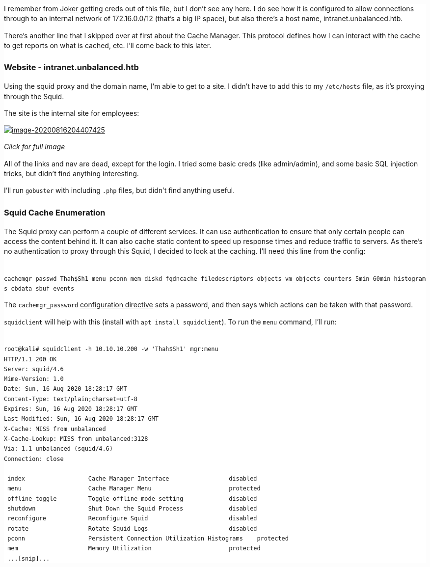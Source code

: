 I remember from [Joker](/2020/08/13/htb-joker.html#tftp---udp-69) getting creds out of this file, but I don’t see any here. I do see how it is configured to allow connections through to an internal network of 172.16.0.0/12 (that’s a big IP space), but also there’s a host name, intranet.unbalanced.htb.

There’s another line that I skipped over at first about the Cache Manager. This protocol defines how I can interact with the cache to get reports on what is cached, etc. I’ll come back to this later.

### Website - intranet.unbalanced.htb

Using the squid proxy and the domain name, I’m able to get to a site. I didn’t have to add this to my `/etc/hosts` file, as it’s proxying through the Squid.

The site is the internal site for employees:

[![image-20200816204407425](https://0xdfimages.gitlab.io/img/image-20200816204407425.png)](https://0xdfimages.gitlab.io/img/image-20200816204407425.png)

[*Click for full image*](https://0xdfimages.gitlab.io/img/image-20200816204407425.png)

All of the links and nav are dead, except for the login. I tried some basic creds (like admin/admin), and some basic SQL injection tricks, but didn’t find anything interesting.

I’ll run `gobuster` with including `.php` files, but didn’t find anything useful.

### Squid Cache Enumeration

The Squid proxy can perform a couple of different services. It can use authentication to ensure that only certain people can access the content behind it. It can also cache static content to speed up response times and reduce traffic to servers. As there’s no authentication to proxy through this Squid, I decided to look at the caching. I’ll need this line from the config:

```

cachemgr_passwd Thah$Sh1 menu pconn mem diskd fqdncache filedescriptors objects vm_objects counters 5min 60min histograms cbdata sbuf events

```

The `cachemgr_password` [configuration directive](http://www.squid-cache.org/Doc/config/cachemgr_passwd/) sets a password, and then says which actions can be taken with that password.

`squidclient` will help with this (install with `apt install squidclient`). To run the `menu` command, I’ll run:

```

root@kali# squidclient -h 10.10.10.200 -w 'Thah$Sh1' mgr:menu
HTTP/1.1 200 OK                                                                   
Server: squid/4.6                                                                 
Mime-Version: 1.0                                                                 
Date: Sun, 16 Aug 2020 18:28:17 GMT                                               
Content-Type: text/plain;charset=utf-8                                            
Expires: Sun, 16 Aug 2020 18:28:17 GMT                                            
Last-Modified: Sun, 16 Aug 2020 18:28:17 GMT                            
X-Cache: MISS from unbalanced                                                     
X-Cache-Lookup: MISS from unbalanced:3128                                
Via: 1.1 unbalanced (squid/4.6)                                                   
Connection: close                                                                 

 index                  Cache Manager Interface                 disabled
 menu                   Cache Manager Menu                      protected
 offline_toggle         Toggle offline_mode setting             disabled
 shutdown               Shut Down the Squid Process             disabled
 reconfigure            Reconfigure Squid                       disabled
 rotate                 Rotate Squid Logs                       disabled
 pconn                  Persistent Connection Utilization Histograms    protected
 mem                    Memory Utilization                      protected
 ...[snip]...
```